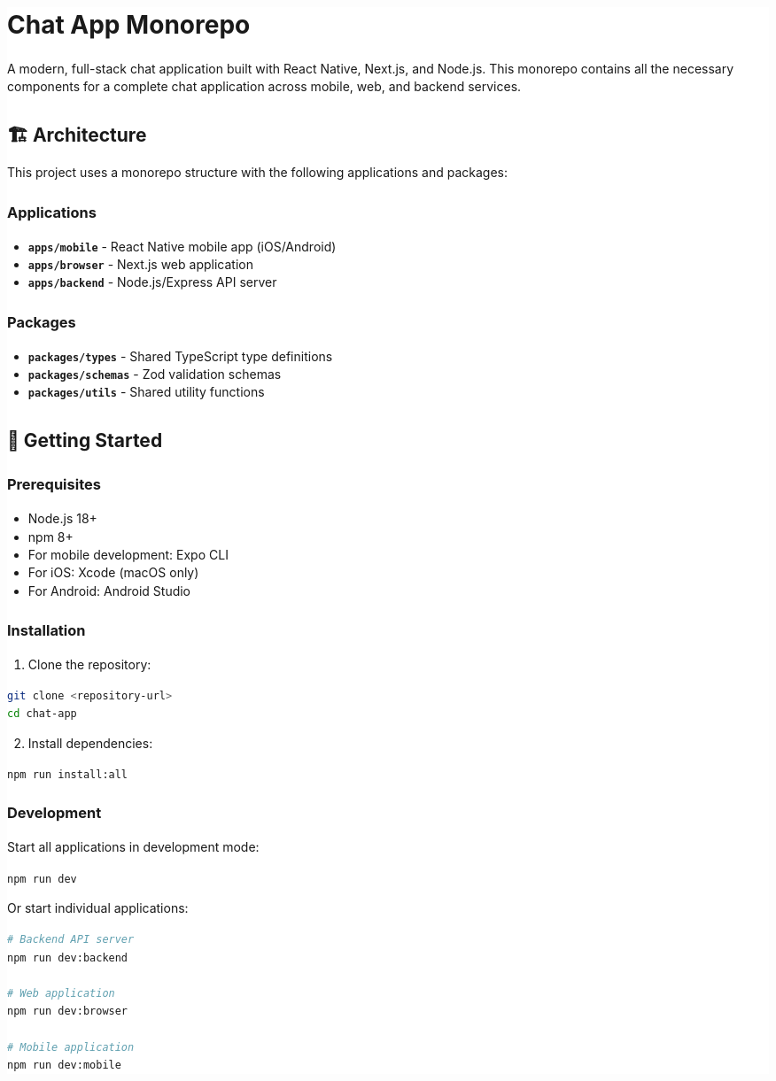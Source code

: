 # Chat App Monorepo

A modern, full-stack chat application built with React Native, Next.js, and Node.js. This monorepo contains all the necessary components for a complete chat application across mobile, web, and backend services.

## 🏗️ Architecture

This project uses a monorepo structure with the following applications and packages:

### Applications
- **`apps/mobile`** - React Native mobile app (iOS/Android)
- **`apps/browser`** - Next.js web application
- **`apps/backend`** - Node.js/Express API server

### Packages
- **`packages/types`** - Shared TypeScript type definitions
- **`packages/schemas`** - Zod validation schemas
- **`packages/utils`** - Shared utility functions

## 🚀 Getting Started

### Prerequisites
- Node.js 18+ 
- npm 8+
- For mobile development: Expo CLI
- For iOS: Xcode (macOS only)
- For Android: Android Studio

### Installation

1. Clone the repository:
```bash
git clone <repository-url>
cd chat-app
```

2. Install dependencies:
```bash
npm run install:all
```

### Development

Start all applications in development mode:
```bash
npm run dev
```

Or start individual applications:
```bash
# Backend API server
npm run dev:backend

# Web application
npm run dev:browser

# Mobile application
npm run dev:mobile
```
